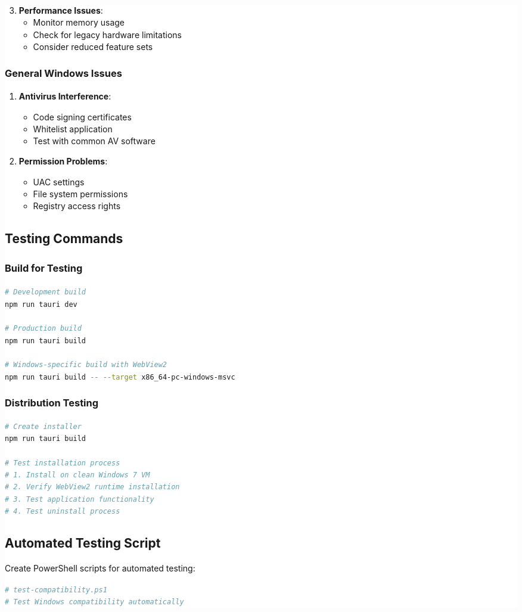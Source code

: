3. **Performance Issues**:
   - Monitor memory usage
   - Check for legacy hardware limitations
   - Consider reduced feature sets

### General Windows Issues

1. **Antivirus Interference**:
   - Code signing certificates
   - Whitelist application
   - Test with common AV software

2. **Permission Problems**:
   - UAC settings
   - File system permissions
   - Registry access rights

## Testing Commands

### Build for Testing
```bash
# Development build
npm run tauri dev

# Production build
npm run tauri build

# Windows-specific build with WebView2
npm run tauri build -- --target x86_64-pc-windows-msvc
```

### Distribution Testing
```bash
# Create installer
npm run tauri build

# Test installation process
# 1. Install on clean Windows 7 VM
# 2. Verify WebView2 runtime installation
# 3. Test application functionality
# 4. Test uninstall process
```

## Automated Testing Script

Create PowerShell scripts for automated testing:

```powershell
# test-compatibility.ps1
# Test Windows compatibility automatically
```
